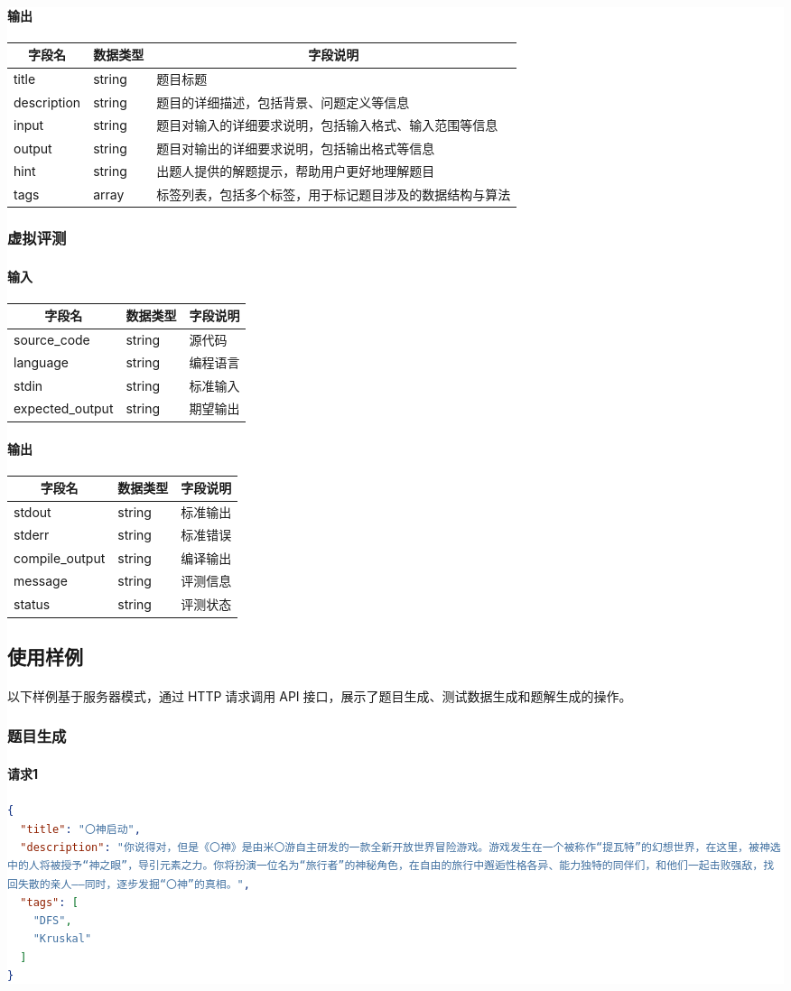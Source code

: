 #### 输出

| 字段名         | 数据类型   | 字段说明                         |
|-------------|--------|------------------------------|
| title       | string | 题目标题                         |
| description | string | 题目的详细描述，包括背景、问题定义等信息         |
| input       | string | 题目对输入的详细要求说明，包括输入格式、输入范围等信息  |
| output      | string | 题目对输出的详细要求说明，包括输出格式等信息       |
| hint        | string | 出题人提供的解题提示，帮助用户更好地理解题目       |
| tags        | array  | 标签列表，包括多个标签，用于标记题目涉及的数据结构与算法 |

### 虚拟评测

#### 输入

| 字段名             | 数据类型   | 字段说明 |
|-----------------|--------|------|
| source_code     | string | 源代码  |
| language        | string | 编程语言 |
| stdin           | string | 标准输入 |
| expected_output | string | 期望输出 |

#### 输出

| 字段名            | 数据类型   | 字段说明 |
|----------------|--------|------|
| stdout         | string | 标准输出 |
| stderr         | string | 标准错误 |
| compile_output | string | 编译输出 |
| message        | string | 评测信息 |
| status         | string | 评测状态 |

## 使用样例

以下样例基于服务器模式，通过 HTTP 请求调用 API 接口，展示了题目生成、测试数据生成和题解生成的操作。

### 题目生成

#### 请求1

```json
{
  "title": "〇神启动",
  "description": "你说得对，但是《〇神》是由米〇游自主研发的一款全新开放世界冒险游戏。游戏发生在一个被称作“提瓦特”的幻想世界，在这里，被神选中的人将被授予“神之眼”，导引元素之力。你将扮演一位名为“旅行者”的神秘角色，在自由的旅行中邂逅性格各异、能力独特的同伴们，和他们一起击败强敌，找回失散的亲人——同时，逐步发掘“〇神”的真相。",
  "tags": [
    "DFS",
    "Kruskal"
  ]
}
```
